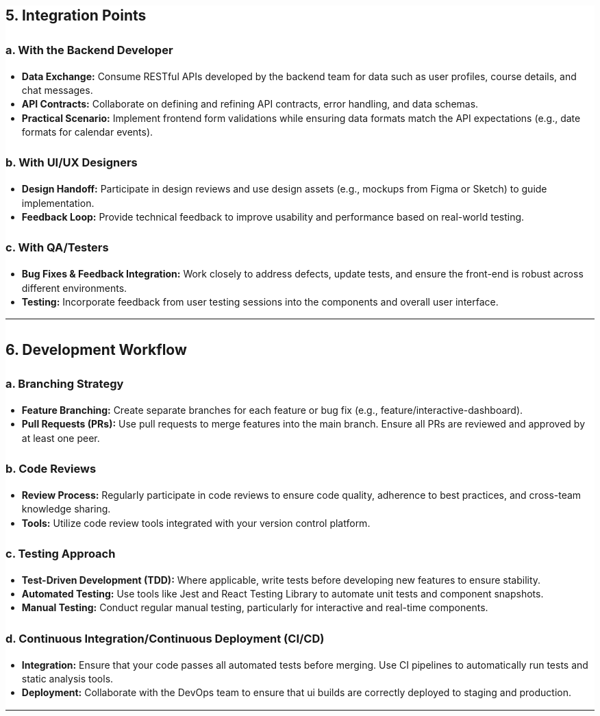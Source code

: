 
## 5. Integration Points

### a. With the Backend Developer
- **Data Exchange:** Consume RESTful APIs developed by the backend team for data such as user profiles, course details, and chat messages.
- **API Contracts:** Collaborate on defining and refining API contracts, error handling, and data schemas.
- **Practical Scenario:** Implement frontend form validations while ensuring data formats match the API expectations (e.g., date formats for calendar events).

### b. With UI/UX Designers
- **Design Handoff:** Participate in design reviews and use design assets (e.g., mockups from Figma or Sketch) to guide implementation.
- **Feedback Loop:** Provide technical feedback to improve usability and performance based on real-world testing.

### c. With QA/Testers
- **Bug Fixes & Feedback Integration:** Work closely to address defects, update tests, and ensure the front-end is robust across different environments.
- **Testing:** Incorporate feedback from user testing sessions into the components and overall user interface.

---

## 6. Development Workflow

### a. Branching Strategy
- **Feature Branching:** Create separate branches for each feature or bug fix (e.g., feature/interactive-dashboard).
- **Pull Requests (PRs):** Use pull requests to merge features into the main branch. Ensure all PRs are reviewed and approved by at least one peer.
  
### b. Code Reviews
- **Review Process:** Regularly participate in code reviews to ensure code quality, adherence to best practices, and cross-team knowledge sharing.
- **Tools:** Utilize code review tools integrated with your version control platform.

### c. Testing Approach
- **Test-Driven Development (TDD):** Where applicable, write tests before developing new features to ensure stability.
- **Automated Testing:** Use tools like Jest and React Testing Library to automate unit tests and component snapshots.
- **Manual Testing:** Conduct regular manual testing, particularly for interactive and real-time components.

### d. Continuous Integration/Continuous Deployment (CI/CD)
- **Integration:** Ensure that your code passes all automated tests before merging. Use CI pipelines to automatically run tests and static analysis tools.
- **Deployment:** Collaborate with the DevOps team to ensure that ui builds are correctly deployed to staging and production.

---